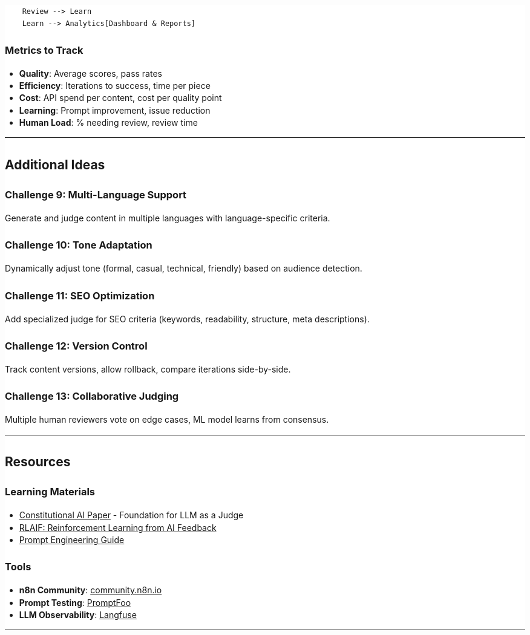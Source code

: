 ```mermaid
    Review --> Learn
    Learn --> Analytics[Dashboard & Reports]
```

### Metrics to Track

- **Quality**: Average scores, pass rates
- **Efficiency**: Iterations to success, time per piece
- **Cost**: API spend per content, cost per quality point
- **Learning**: Prompt improvement, issue reduction
- **Human Load**: % needing review, review time

---

## Additional Ideas

### Challenge 9: Multi-Language Support

Generate and judge content in multiple languages with language-specific criteria.

### Challenge 10: Tone Adaptation

Dynamically adjust tone (formal, casual, technical, friendly) based on audience detection.

### Challenge 11: SEO Optimization

Add specialized judge for SEO criteria (keywords, readability, structure, meta descriptions).

### Challenge 12: Version Control

Track content versions, allow rollback, compare iterations side-by-side.

### Challenge 13: Collaborative Judging

Multiple human reviewers vote on edge cases, ML model learns from consensus.

---

## Resources

### Learning Materials

- [Constitutional AI Paper](https://arxiv.org/abs/2212.08073) - Foundation for LLM as a Judge
- [RLAIF: Reinforcement Learning from AI Feedback](https://arxiv.org/abs/2309.00267)
- [Prompt Engineering Guide](https://www.promptingguide.ai/)

### Tools

- **n8n Community**: [community.n8n.io](https://community.n8n.io)
- **Prompt Testing**: [PromptFoo](https://promptfoo.dev/)
- **LLM Observability**: [Langfuse](https://langfuse.com/)

---